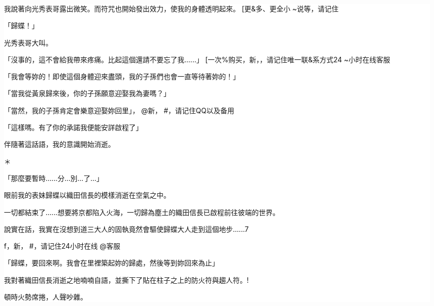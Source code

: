 

我說著向光秀表哥露出微笑。而符咒也開始發出效力，使我的身體透明起來。 [更&多、更全小 ~说等，请记住



「歸蝶！」



光秀表哥大叫。





「沒事的，這不會給我帶來疼痛。比起這個還請不要忘了我......」 [一次%购买，新，，请记住唯一联&系方式24 ~小时在线客服



「我會等妳的！即使這個身體迎來盡頭，我的子孫們也會一直等待著妳的！」



「當我從黃泉歸來後，你的子孫願意迎娶我為妻嗎？」



「當然，我的子孫肯定會樂意迎娶妳回里」， @新， #，请记住QQ以及备用





「這樣嗎。有了你的承諾我便能安詳啟程了」



伴隨著這話語，我的意識開始消逝。



＊





「那麼要暫時......分...別...了...」



眼前我的表妹歸蝶以織田信長的模樣消逝在空氣之中。





一切都結束了......想要將京都陷入火海，一切歸為塵土的織田信長已啟程前往彼端的世界。



說實在話，我實在沒想到道三大人的固執竟然會驅使歸蝶大人走到這個地步......7

f，新， #，请记住24小时在线 @客服





「歸蝶，要回來啊。我會在里裡築起妳的歸處，然後等到妳回來為止」



我對著織田信長消逝之地喃喃自語，並撕下了貼在柱子之上的防火符與趨人符。!



頓時火勢席捲，人聲吵雜。
